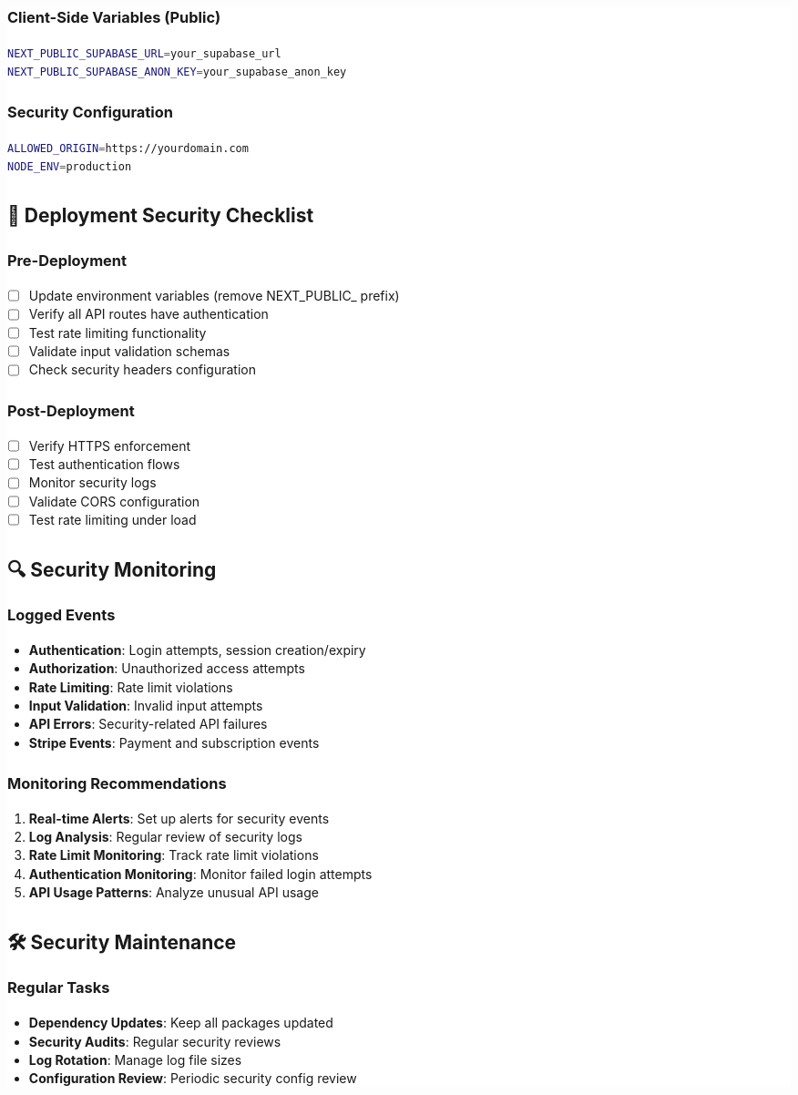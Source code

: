 ### Client-Side Variables (Public)
```bash
NEXT_PUBLIC_SUPABASE_URL=your_supabase_url
NEXT_PUBLIC_SUPABASE_ANON_KEY=your_supabase_anon_key
```

### Security Configuration
```bash
ALLOWED_ORIGIN=https://yourdomain.com
NODE_ENV=production
```

## 🚀 Deployment Security Checklist

### Pre-Deployment
- [ ] Update environment variables (remove NEXT_PUBLIC_ prefix)
- [ ] Verify all API routes have authentication
- [ ] Test rate limiting functionality
- [ ] Validate input validation schemas
- [ ] Check security headers configuration

### Post-Deployment
- [ ] Verify HTTPS enforcement
- [ ] Test authentication flows
- [ ] Monitor security logs
- [ ] Validate CORS configuration
- [ ] Test rate limiting under load

## 🔍 Security Monitoring

### Logged Events
- **Authentication**: Login attempts, session creation/expiry
- **Authorization**: Unauthorized access attempts
- **Rate Limiting**: Rate limit violations
- **Input Validation**: Invalid input attempts
- **API Errors**: Security-related API failures
- **Stripe Events**: Payment and subscription events

### Monitoring Recommendations
1. **Real-time Alerts**: Set up alerts for security events
2. **Log Analysis**: Regular review of security logs
3. **Rate Limit Monitoring**: Track rate limit violations
4. **Authentication Monitoring**: Monitor failed login attempts
5. **API Usage Patterns**: Analyze unusual API usage

## 🛠️ Security Maintenance

### Regular Tasks
- **Dependency Updates**: Keep all packages updated
- **Security Audits**: Regular security reviews
- **Log Rotation**: Manage log file sizes
- **Configuration Review**: Periodic security config review
